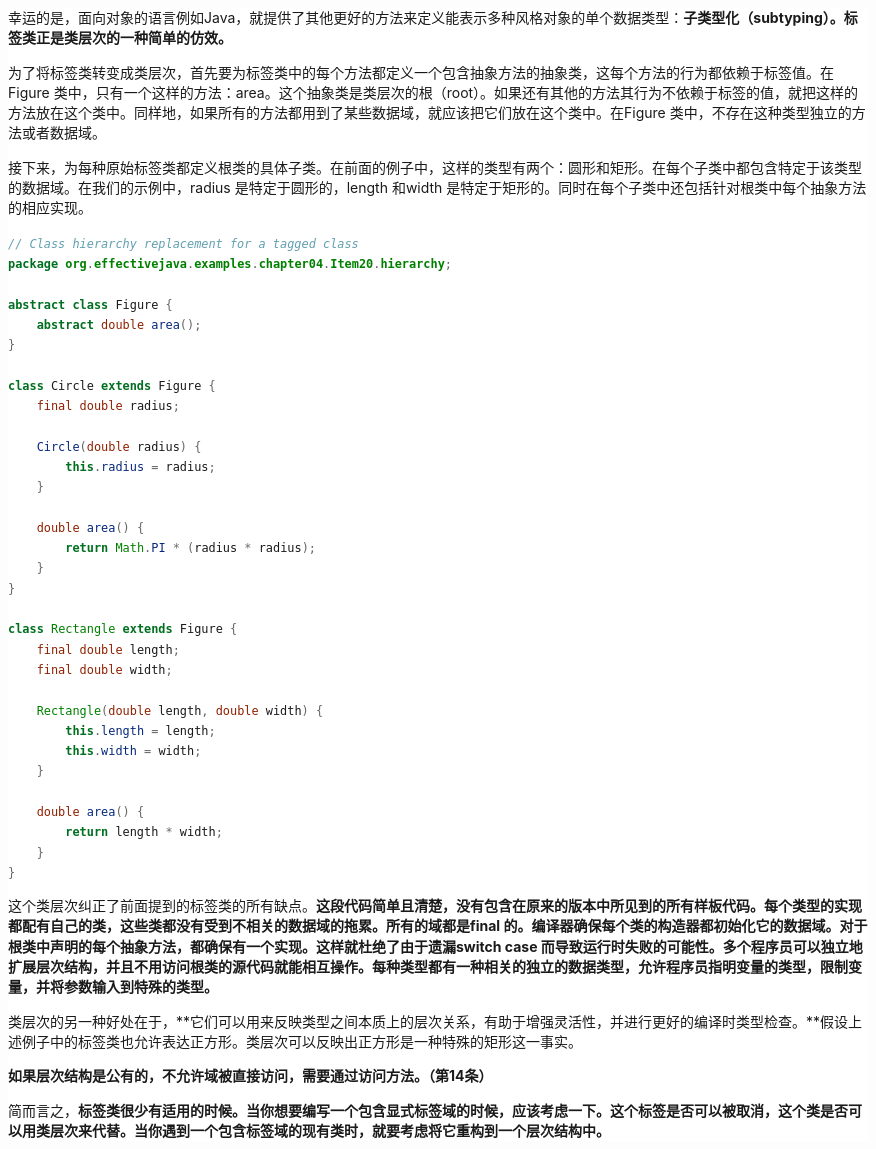 幸运的是，面向对象的语言例如Java，就提供了其他更好的方法来定义能表示多种风格对象的单个数据类型：**子类型化（subtyping）。标签类正是类层次的一种简单的仿效。**

为了将标签类转变成类层次，首先要为标签类中的每个方法都定义一个包含抽象方法的抽象类，这每个方法的行为都依赖于标签值。在Figure 类中，只有一个这样的方法：area。这个抽象类是类层次的根（root）。如果还有其他的方法其行为不依赖于标签的值，就把这样的方法放在这个类中。同样地，如果所有的方法都用到了某些数据域，就应该把它们放在这个类中。在Figure 类中，不存在这种类型独立的方法或者数据域。

接下来，为每种原始标签类都定义根类的具体子类。在前面的例子中，这样的类型有两个：圆形和矩形。在每个子类中都包含特定于该类型的数据域。在我们的示例中，radius 是特定于圆形的，length 和width 是特定于矩形的。同时在每个子类中还包括针对根类中每个抽象方法的相应实现。

```java
// Class hierarchy replacement for a tagged class
package org.effectivejava.examples.chapter04.Item20.hierarchy;

abstract class Figure {
	abstract double area();
}

class Circle extends Figure {
	final double radius;

	Circle(double radius) {
		this.radius = radius;
	}

	double area() {
		return Math.PI * (radius * radius);
	}
}

class Rectangle extends Figure {
	final double length;
	final double width;

	Rectangle(double length, double width) {
		this.length = length;
		this.width = width;
	}

	double area() {
		return length * width;
	}
}
```

这个类层次纠正了前面提到的标签类的所有缺点。**这段代码简单且清楚，没有包含在原来的版本中所见到的所有样板代码。每个类型的实现都配有自己的类，这些类都没有受到不相关的数据域的拖累。所有的域都是final 的。编译器确保每个类的构造器都初始化它的数据域。对于根类中声明的每个抽象方法，都确保有一个实现。这样就杜绝了由于遗漏switch case 而导致运行时失败的可能性。多个程序员可以独立地扩展层次结构，并且不用访问根类的源代码就能相互操作。每种类型都有一种相关的独立的数据类型，允许程序员指明变量的类型，限制变量，并将参数输入到特殊的类型。**

类层次的另一种好处在于，**它们可以用来反映类型之间本质上的层次关系，有助于增强灵活性，并进行更好的编译时类型检查。**假设上述例子中的标签类也允许表达正方形。类层次可以反映出正方形是一种特殊的矩形这一事实。

**如果层次结构是公有的，不允许域被直接访问，需要通过访问方法。（第14条）**

简而言之，**标签类很少有适用的时候。当你想要编写一个包含显式标签域的时候，应该考虑一下。这个标签是否可以被取消，这个类是否可以用类层次来代替。当你遇到一个包含标签域的现有类时，就要考虑将它重构到一个层次结构中。**

